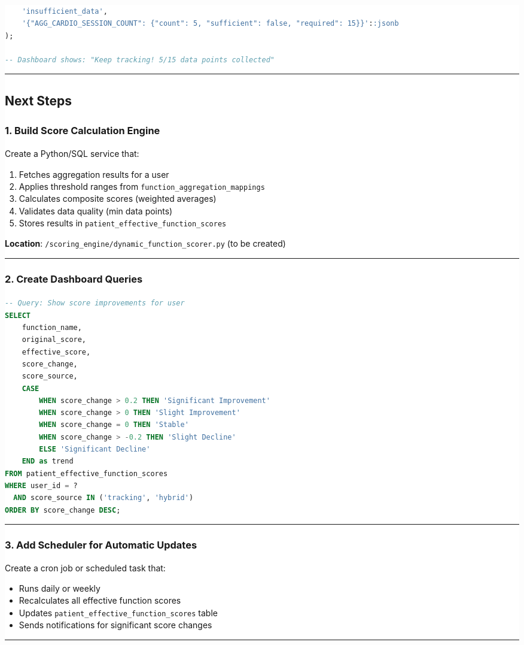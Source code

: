 ```sql
    'insufficient_data',
    '{"AGG_CARDIO_SESSION_COUNT": {"count": 5, "sufficient": false, "required": 15}}'::jsonb
);

-- Dashboard shows: "Keep tracking! 5/15 data points collected"
```

---

## Next Steps

### 1. Build Score Calculation Engine

Create a Python/SQL service that:
1. Fetches aggregation results for a user
2. Applies threshold ranges from `function_aggregation_mappings`
3. Calculates composite scores (weighted averages)
4. Validates data quality (min data points)
5. Stores results in `patient_effective_function_scores`

**Location**: `/scoring_engine/dynamic_function_scorer.py` (to be created)

---

### 2. Create Dashboard Queries

```sql
-- Query: Show score improvements for user
SELECT
    function_name,
    original_score,
    effective_score,
    score_change,
    score_source,
    CASE
        WHEN score_change > 0.2 THEN 'Significant Improvement'
        WHEN score_change > 0 THEN 'Slight Improvement'
        WHEN score_change = 0 THEN 'Stable'
        WHEN score_change > -0.2 THEN 'Slight Decline'
        ELSE 'Significant Decline'
    END as trend
FROM patient_effective_function_scores
WHERE user_id = ?
  AND score_source IN ('tracking', 'hybrid')
ORDER BY score_change DESC;
```

---

### 3. Add Scheduler for Automatic Updates

Create a cron job or scheduled task that:
- Runs daily or weekly
- Recalculates all effective function scores
- Updates `patient_effective_function_scores` table
- Sends notifications for significant score changes

---